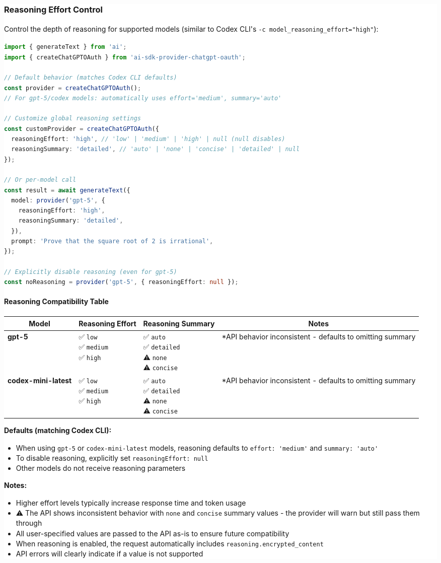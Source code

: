 ### Reasoning Effort Control

Control the depth of reasoning for supported models (similar to Codex CLI's `-c model_reasoning_effort="high"`):

```typescript
import { generateText } from 'ai';
import { createChatGPTOAuth } from 'ai-sdk-provider-chatgpt-oauth';

// Default behavior (matches Codex CLI defaults)
const provider = createChatGPTOAuth();
// For gpt-5/codex models: automatically uses effort='medium', summary='auto'

// Customize global reasoning settings
const customProvider = createChatGPTOAuth({
  reasoningEffort: 'high', // 'low' | 'medium' | 'high' | null (null disables)
  reasoningSummary: 'detailed', // 'auto' | 'none' | 'concise' | 'detailed' | null
});

// Or per-model call
const result = await generateText({
  model: provider('gpt-5', {
    reasoningEffort: 'high',
    reasoningSummary: 'detailed',
  }),
  prompt: 'Prove that the square root of 2 is irrational',
});

// Explicitly disable reasoning (even for gpt-5)
const noReasoning = provider('gpt-5', { reasoningEffort: null });
```

#### Reasoning Compatibility Table

| Model                 | Reasoning Effort                     | Reasoning Summary                                       | Notes                                                      |
| --------------------- | ------------------------------------ | ------------------------------------------------------- | ---------------------------------------------------------- |
| **gpt-5**             | ✅ `low`<br>✅ `medium`<br>✅ `high` | ✅ `auto`<br>✅ `detailed`<br>⚠️ `none`<br>⚠️ `concise` | \*API behavior inconsistent - defaults to omitting summary |
| **codex-mini-latest** | ✅ `low`<br>✅ `medium`<br>✅ `high` | ✅ `auto`<br>✅ `detailed`<br>⚠️ `none`<br>⚠️ `concise` | \*API behavior inconsistent - defaults to omitting summary |

**Defaults (matching Codex CLI):**

- When using `gpt-5` or `codex-mini-latest` models, reasoning defaults to `effort: 'medium'` and `summary: 'auto'`
- To disable reasoning, explicitly set `reasoningEffort: null`
- Other models do not receive reasoning parameters

**Notes:**

- Higher effort levels typically increase response time and token usage
- ⚠️ The API shows inconsistent behavior with `none` and `concise` summary values - the provider will warn but still pass them through
- All user-specified values are passed to the API as-is to ensure future compatibility
- When reasoning is enabled, the request automatically includes `reasoning.encrypted_content`
- API errors will clearly indicate if a value is not supported
